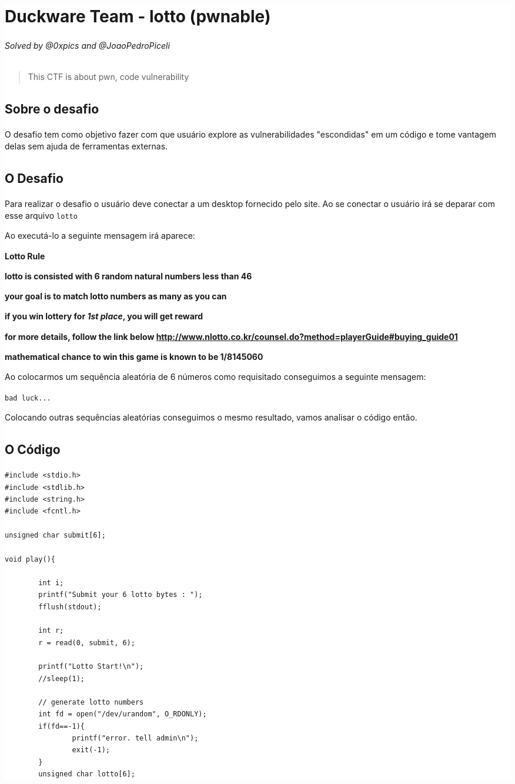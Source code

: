 # Duckware Team - lotto (pwnable)

###### Solved by @0xpics and @JoaoPedroPiceli

>This CTF is about pwn, code vulnerability

## Sobre o desafio

O desafio tem como objetivo fazer com que usuário explore as vulnerabilidades "escondidas" em um código e tome vantagem delas sem ajuda de ferramentas externas.

## O Desafio

Para realizar o desafio o usuário deve conectar a um desktop fornecido pelo site. Ao se conectar o usuário irá se deparar com esse arquivo `lotto`

Ao executá-lo a seguinte mensagem irá aparece:

__Lotto Rule__

__lotto is consisted with 6 random natural numbers less than 46__

__your goal is to match lotto numbers as many as you can__

__if you win lottery for *1st place*, you will get reward__

__for more details, follow the link below
http://www.nlotto.co.kr/counsel.do?method=playerGuide#buying_guide01__

__mathematical chance to win this game is known to be 1/8145060__

Ao colocarmos um sequência aleatória de 6 números como requisitado conseguimos a seguinte mensagem:

`bad luck...`

Colocando outras sequências aleatórias conseguimos o mesmo resultado, vamos analisar o código então.

## O Código

```
#include <stdio.h>
#include <stdlib.h>
#include <string.h>
#include <fcntl.h>

unsigned char submit[6];

void play(){
        
        int i;
        printf("Submit your 6 lotto bytes : ");
        fflush(stdout);

        int r;
        r = read(0, submit, 6);

        printf("Lotto Start!\n");
        //sleep(1);

        // generate lotto numbers
        int fd = open("/dev/urandom", O_RDONLY);
        if(fd==-1){
                printf("error. tell admin\n");
                exit(-1);
        }
        unsigned char lotto[6];
```